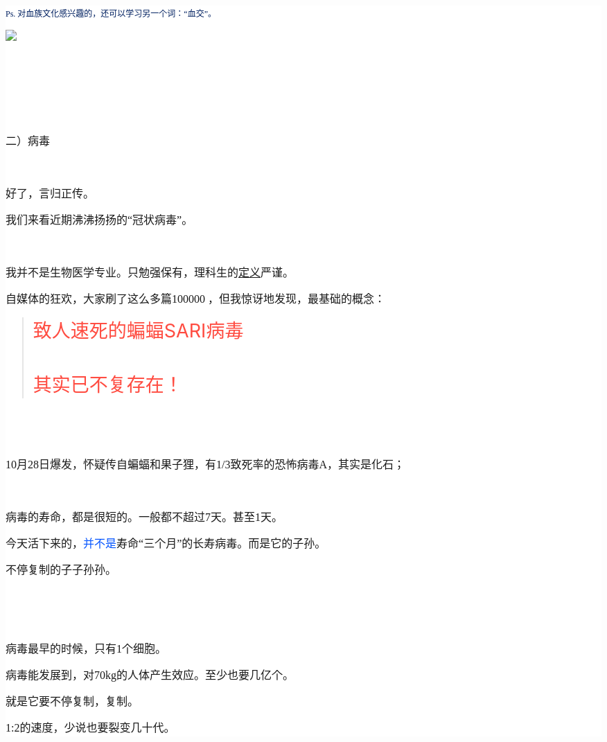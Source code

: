   <p style="line-height: 150%;"><span style="font-size:12px;line-height:150%;font-family:宋体;color:#002060;">Ps. 对血族文化感兴趣的，还可以学习另一个词：“血交”。</span></p>
  <p style="line-height: 150%;"><img class="rich_pages js_insertlocalimg" data-backw="578" data-ratio="0.5609375" data-s="300,640" data-w="640" style="text-align: center;width: 100%;" src="http://www.shuikult.net/uploads/allimg/2020/2/2auM3e.jpeg"></p>
  <p style="line-height: 150%;"><span style="font-size:16px;line-height:150%;font-family:楷体;">&nbsp;</span><br></p>
  <p style="line-height: 150%;"><span style="font-size:16px;line-height:150%;font-family:楷体;">&nbsp;</span></p>
  <p style="line-height: 150%;"><span style="font-size:16px;line-height:150%;font-family:楷体;">&nbsp;</span></p>
  <p style="line-height: 150%;"><span style="font-size:16px;line-height:150%;font-family:楷体;">二）病毒</span></p>
  <p style="line-height: 150%;"><span style="font-size:16px;line-height:150%;font-family:楷体;">&nbsp;</span></p>
  <p style="line-height: 150%;"><span style="font-size:16px;line-height:150%;font-family:楷体;">好了，言归正传。</span></p>
  <p style="line-height: 150%;"><span style="font-size:16px;line-height:150%;font-family:楷体;">我们来看近期沸沸扬扬的“冠状病毒”。</span></p>
  <p style="line-height: 150%;"><span style="font-size:16px;line-height:150%;font-family:楷体;">&nbsp;</span></p>
  <p style="line-height: 150%;"><span style="font-size:16px;line-height:150%;font-family:楷体;">我并不是生物医学专业。只勉强保有，理科生的<span style="text-decoration:underline;">定义</span>严谨。</span></p>
  <p style="line-height: 150%;"><span style="font-size:16px;line-height:150%;font-family:楷体;">自媒体的狂欢，大家刷了这么多篇100000 ，但我惊讶地发现，最基础的概念：</span><span style="font-family: 楷体;font-size: 16px;">&nbsp;</span></p>
  <blockquote class="js_blockquote_wrap" data-url="" data-author-name="" data-content-utf8-length="21" data-source-title="">
   <section class="js_blockquote_digest">
    <section>
     <span style="color: rgb(255, 76, 65);font-size: 27px;">致人速死的蝙蝠SARI病毒</span>
    </section>
    <section>
     <span style="color: rgb(255, 76, 65);font-size: 27px;"><br></span>
    </section>
    <section>
     <span style="color: rgb(255, 76, 65);font-size: 27px;">其实已不复存在！</span>
    </section>
   </section>
  </blockquote>
  <p><br></p>
  <p style="line-height: 150%;"><span style="font-family: 楷体;font-size: 16px;">&nbsp;</span></p>
  <p style="line-height: 150%;"><span style="font-size:16px;line-height:150%;font-family:楷体;">10月28日爆发，怀疑传自蝙蝠和果子狸，有1/3致死率的恐怖病毒A，其实是化石；</span></p>
  <p style="line-height: 150%;"><span style="font-size:16px;line-height:150%;font-family:楷体;">&nbsp;</span></p>
  <p style="line-height: 150%;"><span style="font-size:16px;line-height:150%;font-family:楷体;">病毒的寿命，都是很短的。一般都不超过7天。甚至1天。</span></p>
  <p style="line-height: 150%;"><span style="font-size:16px;line-height:150%;font-family:楷体;">今天活下来的，</span><span style="font-size: 16px;line-height: 150%;font-family: 楷体;color: rgb(0, 82, 255);">并不是</span><span style="font-size:16px;line-height:150%;font-family:楷体;">寿命“三个月”的长寿病毒。而是它的子孙。</span></p>
  <p style="line-height: 150%;"><span style="font-size:16px;line-height:150%;font-family:楷体;">不停复制的子子孙孙。</span></p>
  <p style="line-height: 150%;"><span style="font-size:16px;line-height:150%;font-family:楷体;">&nbsp;</span></p>
  <p style="line-height: 150%;"><span style="font-size:16px;line-height:150%;font-family:楷体;">&nbsp;</span></p>
  <p style="line-height: 150%;"><span style="font-size:16px;line-height:150%;font-family:楷体;">病毒最早的时候，只有1个细胞。</span></p>
  <p style="line-height: 150%;"><span style="font-size:16px;line-height:150%;font-family:楷体;">病毒能发展到，对70kg的人体产生效应。至少也要几亿个。</span></p>
  <p style="line-height: 150%;"><span style="font-size:16px;line-height:150%;font-family:楷体;">就是它要不停复制，复制。</span></p>
  <p style="line-height: 150%;"><span style="font-size:16px;line-height:150%;font-family:楷体;">1:2的速度，少说也要裂变几十代。</span></p>
